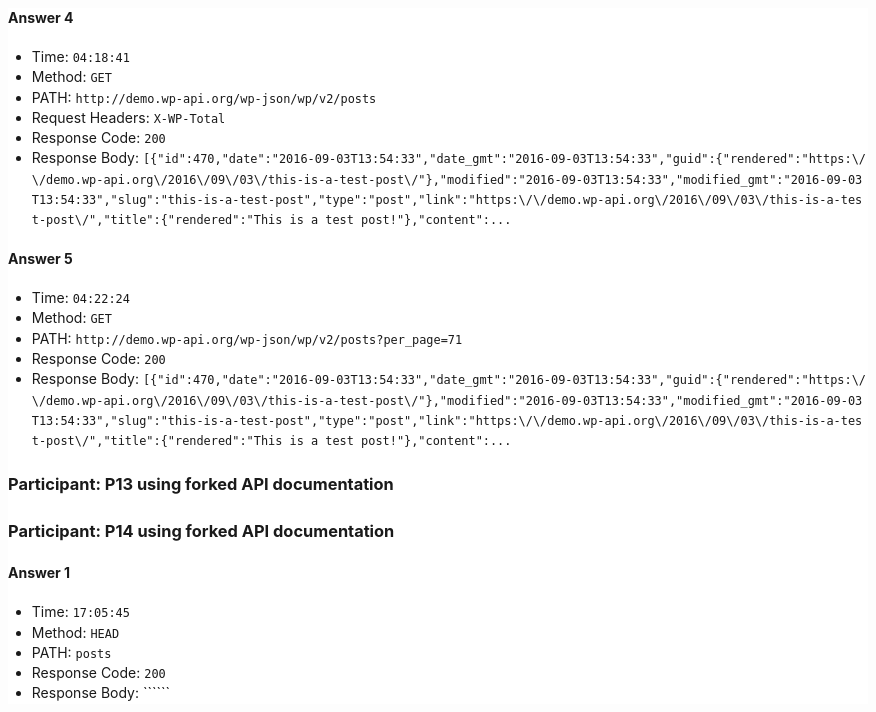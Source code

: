 #### Answer 4












- Time: ```04:18:41```
- Method: ```GET```
- PATH: ```http://demo.wp-api.org/wp-json/wp/v2/posts```
- Request Headers: ```X-WP-Total```
- Response Code: ```200```
- Response Body: ```[{"id":470,"date":"2016-09-03T13:54:33","date_gmt":"2016-09-03T13:54:33","guid":{"rendered":"https:\/\/demo.wp-api.org\/2016\/09\/03\/this-is-a-test-post\/"},"modified":"2016-09-03T13:54:33","modified_gmt":"2016-09-03T13:54:33","slug":"this-is-a-test-post","type":"post","link":"https:\/\/demo.wp-api.org\/2016\/09\/03\/this-is-a-test-post\/","title":{"rendered":"This is a test post!"},"content":...```

#### Answer 5












- Time: ```04:22:24```
- Method: ```GET```
- PATH: ```http://demo.wp-api.org/wp-json/wp/v2/posts?per_page=71```
- Response Code: ```200```
- Response Body: ```[{"id":470,"date":"2016-09-03T13:54:33","date_gmt":"2016-09-03T13:54:33","guid":{"rendered":"https:\/\/demo.wp-api.org\/2016\/09\/03\/this-is-a-test-post\/"},"modified":"2016-09-03T13:54:33","modified_gmt":"2016-09-03T13:54:33","slug":"this-is-a-test-post","type":"post","link":"https:\/\/demo.wp-api.org\/2016\/09\/03\/this-is-a-test-post\/","title":{"rendered":"This is a test post!"},"content":...```

### Participant: P13 using forked API documentation

### Participant: P14 using forked API documentation

#### Answer 1












- Time: ```17:05:45```
- Method: ```HEAD```
- PATH: ```posts```
- Response Code: ```200```
- Response Body: ``````
